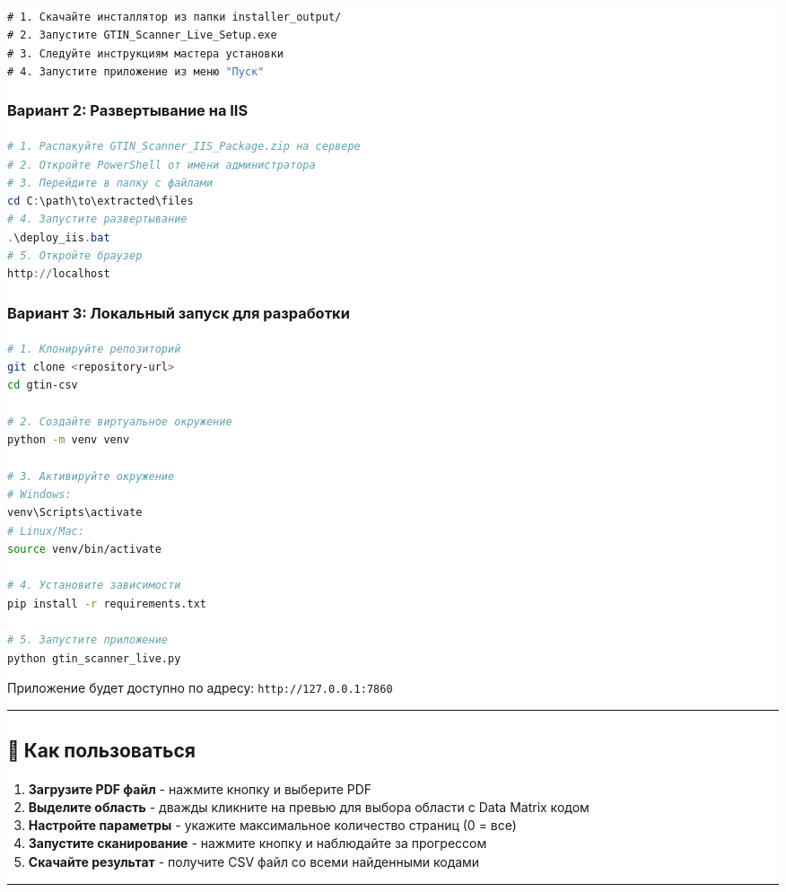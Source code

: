 ```cmd
# 1. Скачайте инсталлятор из папки installer_output/
# 2. Запустите GTIN_Scanner_Live_Setup.exe
# 3. Следуйте инструкциям мастера установки
# 4. Запустите приложение из меню "Пуск"
```

### Вариант 2: Развертывание на IIS

```powershell
# 1. Распакуйте GTIN_Scanner_IIS_Package.zip на сервере
# 2. Откройте PowerShell от имени администратора
# 3. Перейдите в папку с файлами
cd C:\path\to\extracted\files
# 4. Запустите развертывание
.\deploy_iis.bat
# 5. Откройте браузер
http://localhost
```

### Вариант 3: Локальный запуск для разработки

```bash
# 1. Клонируйте репозиторий
git clone <repository-url>
cd gtin-csv

# 2. Создайте виртуальное окружение
python -m venv venv

# 3. Активируйте окружение
# Windows:
venv\Scripts\activate
# Linux/Mac:
source venv/bin/activate

# 4. Установите зависимости
pip install -r requirements.txt

# 5. Запустите приложение
python gtin_scanner_live.py
```

Приложение будет доступно по адресу: `http://127.0.0.1:7860`

---

## 📖 Как пользоваться

1. **Загрузите PDF файл** - нажмите кнопку и выберите PDF
2. **Выделите область** - дважды кликните на превью для выбора области с Data Matrix кодом
3. **Настройте параметры** - укажите максимальное количество страниц (0 = все)
4. **Запустите сканирование** - нажмите кнопку и наблюдайте за прогрессом
5. **Скачайте результат** - получите CSV файл со всеми найденными кодами

---